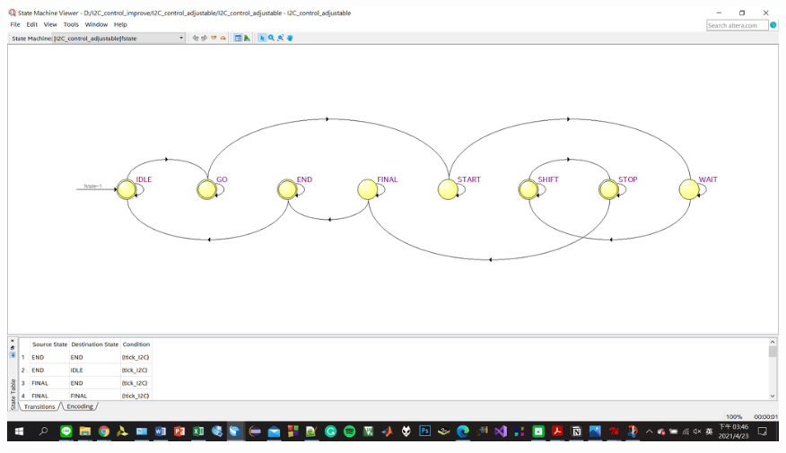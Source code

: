 ![I2C_control_adjustable(adjustable)(%E5%90%8C%E6%AD%A5%E5%BC%8F%E8%A8%AD%E8%A8%88)(%E5%90%ABtick)%2045fa2be488c9402087326b057d5cdc92/Untitled%206.png](I2C_control_adjustable(adjustable)(%E5%90%8C%E6%AD%A5%E5%BC%8F%E8%A8%AD%E8%A8%88)(%E5%90%ABtick)%2045fa2be488c9402087326b057d5cdc92/Untitled%206.png)